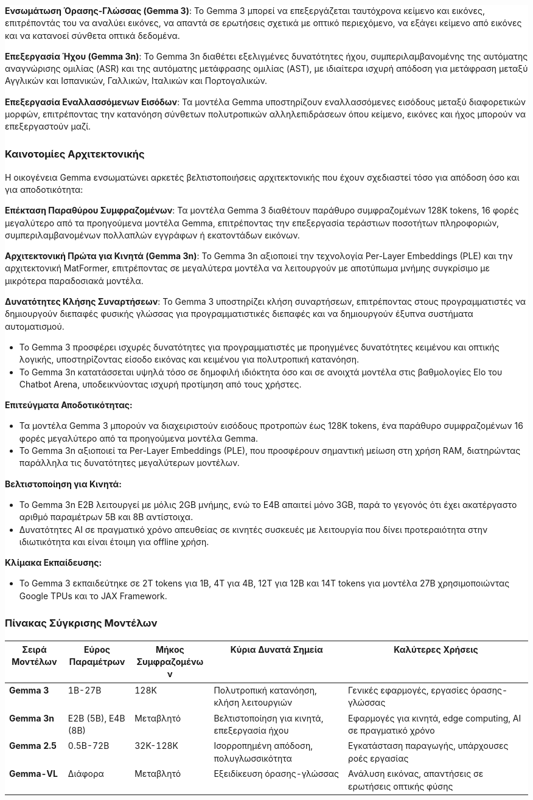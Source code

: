 **Ενσωμάτωση Όρασης-Γλώσσας (Gemma 3)**: Το Gemma 3 μπορεί να επεξεργάζεται ταυτόχρονα κείμενο και εικόνες, επιτρέποντάς του να αναλύει εικόνες, να απαντά σε ερωτήσεις σχετικά με οπτικό περιεχόμενο, να εξάγει κείμενο από εικόνες και να κατανοεί σύνθετα οπτικά δεδομένα.

**Επεξεργασία Ήχου (Gemma 3n)**: Το Gemma 3n διαθέτει εξελιγμένες δυνατότητες ήχου, συμπεριλαμβανομένης της αυτόματης αναγνώρισης ομιλίας (ASR) και της αυτόματης μετάφρασης ομιλίας (AST), με ιδιαίτερα ισχυρή απόδοση για μετάφραση μεταξύ Αγγλικών και Ισπανικών, Γαλλικών, Ιταλικών και Πορτογαλικών.

**Επεξεργασία Εναλλασσόμενων Εισόδων**: Τα μοντέλα Gemma υποστηρίζουν εναλλασσόμενες εισόδους μεταξύ διαφορετικών μορφών, επιτρέποντας την κατανόηση σύνθετων πολυτροπικών αλληλεπιδράσεων όπου κείμενο, εικόνες και ήχος μπορούν να επεξεργαστούν μαζί.

### Καινοτομίες Αρχιτεκτονικής

Η οικογένεια Gemma ενσωματώνει αρκετές βελτιστοποιήσεις αρχιτεκτονικής που έχουν σχεδιαστεί τόσο για απόδοση όσο και για αποδοτικότητα:

**Επέκταση Παραθύρου Συμφραζομένων**: Τα μοντέλα Gemma 3 διαθέτουν παράθυρο συμφραζομένων 128K tokens, 16 φορές μεγαλύτερο από τα προηγούμενα μοντέλα Gemma, επιτρέποντας την επεξεργασία τεράστιων ποσοτήτων πληροφοριών, συμπεριλαμβανομένων πολλαπλών εγγράφων ή εκατοντάδων εικόνων.

**Αρχιτεκτονική Πρώτα για Κινητά (Gemma 3n)**: Το Gemma 3n αξιοποιεί την τεχνολογία Per-Layer Embeddings (PLE) και την αρχιτεκτονική MatFormer, επιτρέποντας σε μεγαλύτερα μοντέλα να λειτουργούν με αποτύπωμα μνήμης συγκρίσιμο με μικρότερα παραδοσιακά μοντέλα.

**Δυνατότητες Κλήσης Συναρτήσεων**: Το Gemma 3 υποστηρίζει κλήση συναρτήσεων, επιτρέποντας στους προγραμματιστές να δημιουργούν διεπαφές φυσικής γλώσσας για προγραμματιστικές διεπαφές και να δημιουργούν έξυπνα συστήματα αυτοματισμού.
- Το Gemma 3 προσφέρει ισχυρές δυνατότητες για προγραμματιστές με προηγμένες δυνατότητες κειμένου και οπτικής λογικής, υποστηρίζοντας είσοδο εικόνας και κειμένου για πολυτροπική κατανόηση.  
- Το Gemma 3n κατατάσσεται υψηλά τόσο σε δημοφιλή ιδιόκτητα όσο και σε ανοιχτά μοντέλα στις βαθμολογίες Elo του Chatbot Arena, υποδεικνύοντας ισχυρή προτίμηση από τους χρήστες.

**Επιτεύγματα Αποδοτικότητας:**  
- Τα μοντέλα Gemma 3 μπορούν να διαχειριστούν εισόδους προτροπών έως 128K tokens, ένα παράθυρο συμφραζομένων 16 φορές μεγαλύτερο από τα προηγούμενα μοντέλα Gemma.  
- Το Gemma 3n αξιοποιεί τα Per-Layer Embeddings (PLE), που προσφέρουν σημαντική μείωση στη χρήση RAM, διατηρώντας παράλληλα τις δυνατότητες μεγαλύτερων μοντέλων.

**Βελτιστοποίηση για Κινητά:**  
- Το Gemma 3n E2B λειτουργεί με μόλις 2GB μνήμης, ενώ το E4B απαιτεί μόνο 3GB, παρά το γεγονός ότι έχει ακατέργαστο αριθμό παραμέτρων 5B και 8B αντίστοιχα.  
- Δυνατότητες AI σε πραγματικό χρόνο απευθείας σε κινητές συσκευές με λειτουργία που δίνει προτεραιότητα στην ιδιωτικότητα και είναι έτοιμη για offline χρήση.

**Κλίμακα Εκπαίδευσης:**  
- Το Gemma 3 εκπαιδεύτηκε σε 2T tokens για 1B, 4T για 4B, 12T για 12B και 14T tokens για μοντέλα 27B χρησιμοποιώντας Google TPUs και το JAX Framework.

### Πίνακας Σύγκρισης Μοντέλων  

| Σειρά Μοντέλων | Εύρος Παραμέτρων | Μήκος Συμφραζομένων | Κύρια Δυνατά Σημεία | Καλύτερες Χρήσεις |  
|----------------|------------------|---------------------|--------------------|-------------------|  
| **Gemma 3**    | 1B-27B          | 128K               | Πολυτροπική κατανόηση, κλήση λειτουργιών | Γενικές εφαρμογές, εργασίες όρασης-γλώσσας |  
| **Gemma 3n**   | E2B (5B), E4B (8B) | Μεταβλητό         | Βελτιστοποίηση για κινητά, επεξεργασία ήχου | Εφαρμογές για κινητά, edge computing, AI σε πραγματικό χρόνο |  
| **Gemma 2.5**  | 0.5B-72B        | 32K-128K          | Ισορροπημένη απόδοση, πολυγλωσσικότητα | Εγκατάσταση παραγωγής, υπάρχουσες ροές εργασίας |  
| **Gemma-VL**   | Διάφορα         | Μεταβλητό         | Εξειδίκευση όρασης-γλώσσας | Ανάλυση εικόνας, απαντήσεις σε ερωτήσεις οπτικής φύσης |  
